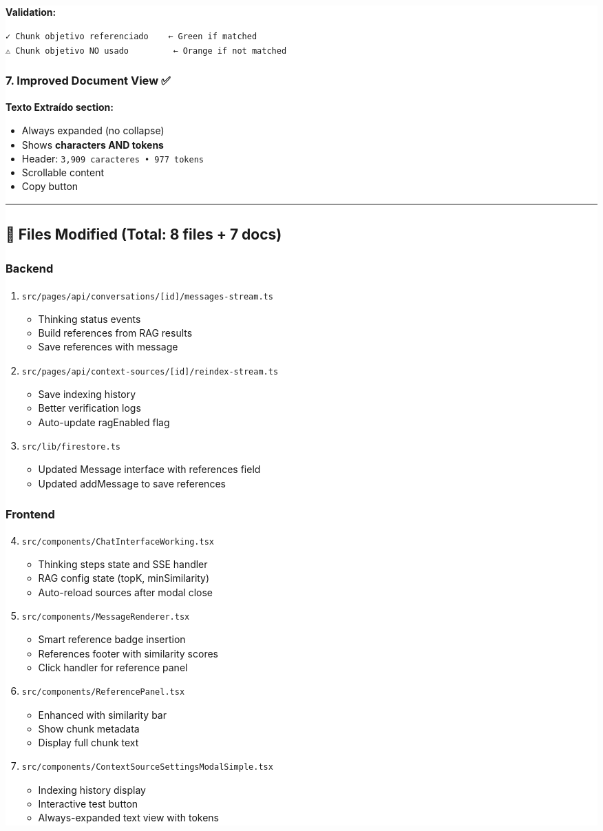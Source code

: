 **Validation:**
```
✓ Chunk objetivo referenciado    ← Green if matched
⚠ Chunk objetivo NO usado         ← Orange if not matched
```

### 7. **Improved Document View** ✅

**Texto Extraído section:**
- Always expanded (no collapse)
- Shows **characters AND tokens**
- Header: `3,909 caracteres • 977 tokens`
- Scrollable content
- Copy button

---

## 📁 Files Modified (Total: 8 files + 7 docs)

### Backend
1. `src/pages/api/conversations/[id]/messages-stream.ts`
   - Thinking status events
   - Build references from RAG results
   - Save references with message

2. `src/pages/api/context-sources/[id]/reindex-stream.ts`
   - Save indexing history
   - Better verification logs
   - Auto-update ragEnabled flag

3. `src/lib/firestore.ts`
   - Updated Message interface with references field
   - Updated addMessage to save references

### Frontend
4. `src/components/ChatInterfaceWorking.tsx`
   - Thinking steps state and SSE handler
   - RAG config state (topK, minSimilarity)
   - Auto-reload sources after modal close

5. `src/components/MessageRenderer.tsx`
   - Smart reference badge insertion
   - References footer with similarity scores
   - Click handler for reference panel

6. `src/components/ReferencePanel.tsx`
   - Enhanced with similarity bar
   - Show chunk metadata
   - Display full chunk text

7. `src/components/ContextSourceSettingsModalSimple.tsx`
   - Indexing history display
   - Interactive test button
   - Always-expanded text view with tokens
